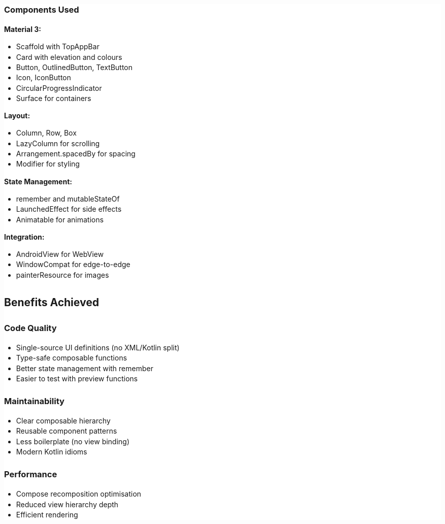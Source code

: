 ```kotlin
```

### Components Used

**Material 3:**

- Scaffold with TopAppBar
- Card with elevation and colours
- Button, OutlinedButton, TextButton
- Icon, IconButton
- CircularProgressIndicator
- Surface for containers

**Layout:**

- Column, Row, Box
- LazyColumn for scrolling
- Arrangement.spacedBy for spacing
- Modifier for styling

**State Management:**

- remember and mutableStateOf
- LaunchedEffect for side effects
- Animatable for animations

**Integration:**

- AndroidView for WebView
- WindowCompat for edge-to-edge
- painterResource for images

## Benefits Achieved

### Code Quality

- Single-source UI definitions (no XML/Kotlin split)
- Type-safe composable functions
- Better state management with remember
- Easier to test with preview functions

### Maintainability

- Clear composable hierarchy
- Reusable component patterns
- Less boilerplate (no view binding)
- Modern Kotlin idioms

### Performance

- Compose recomposition optimisation
- Reduced view hierarchy depth
- Efficient rendering
